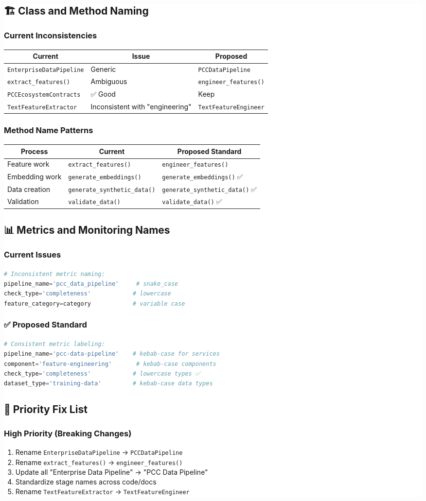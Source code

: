 ## 🏗️ **Class and Method Naming**

### **Current Inconsistencies**
| Current | Issue | Proposed |
|---------|-------|----------|
| `EnterpriseDataPipeline` | Generic | `PCCDataPipeline` |
| `extract_features()` | Ambiguous | `engineer_features()` |
| `PCCEcosystemContracts` | ✅ Good | Keep |
| `TextFeatureExtractor` | Inconsistent with "engineering" | `TextFeatureEngineer` |

### **Method Name Patterns**
| Process | Current | Proposed Standard |
|---------|---------|-------------------|
| Feature work | `extract_features()` | `engineer_features()` |
| Embedding work | `generate_embeddings()` | `generate_embeddings()` ✅ |
| Data creation | `generate_synthetic_data()` | `generate_synthetic_data()` ✅ |
| Validation | `validate_data()` | `validate_data()` ✅ |

## 📊 **Metrics and Monitoring Names**

### **Current Issues**
```python
# Inconsistent metric naming:
pipeline_name='pcc_data_pipeline'     # snake_case
check_type='completeness'            # lowercase
feature_category=category            # variable case
```

### **✅ Proposed Standard**
```python
# Consistent metric labeling:
pipeline_name='pcc-data-pipeline'    # kebab-case for services
component='feature-engineering'       # kebab-case components  
check_type='completeness'            # lowercase types ✅
dataset_type='training-data'         # kebab-case data types
```

## 🎯 **Priority Fix List**

### **High Priority (Breaking Changes)**
1. Rename `EnterpriseDataPipeline` → `PCCDataPipeline`
2. Rename `extract_features()` → `engineer_features()`
3. Update all "Enterprise Data Pipeline" → "PCC Data Pipeline"
4. Standardize stage names across code/docs
5. Rename `TextFeatureExtractor` → `TextFeatureEngineer`
